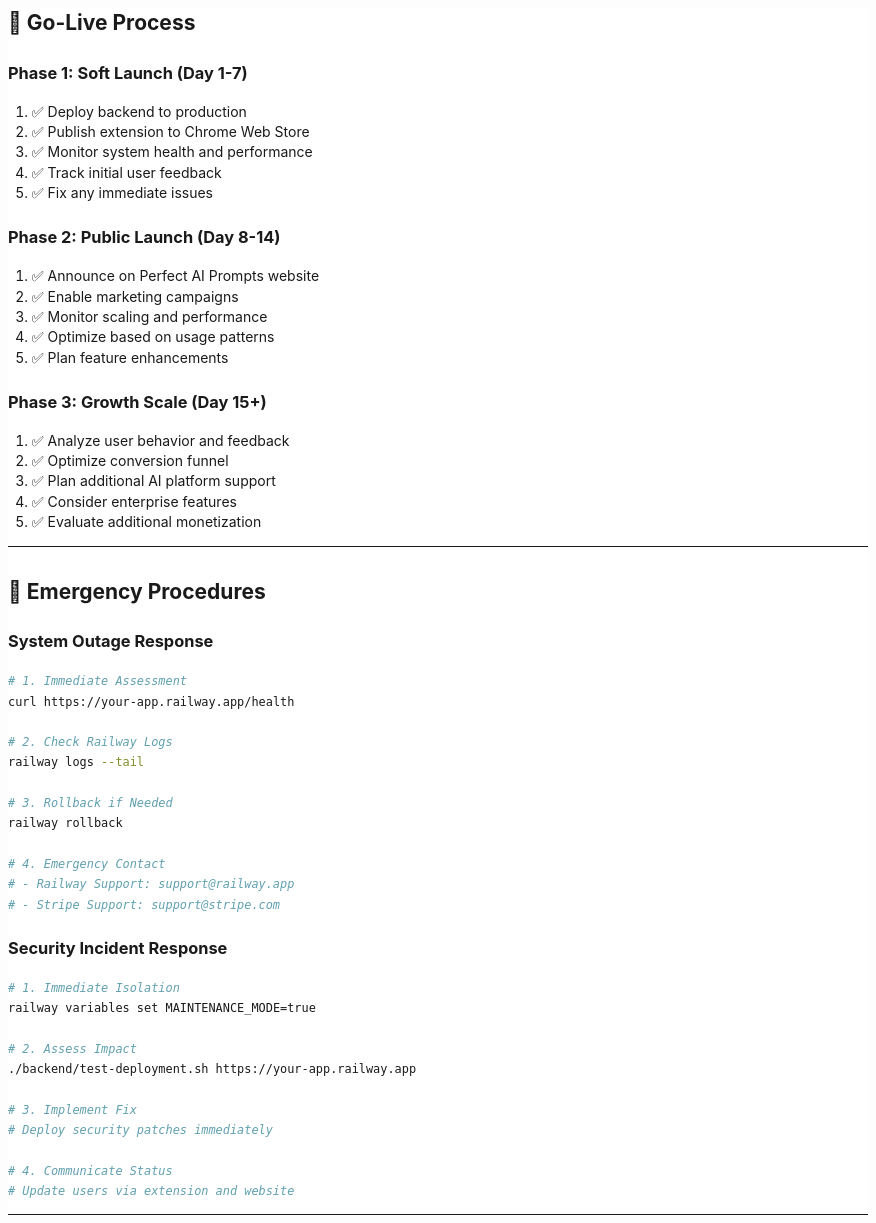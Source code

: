 ## 🎉 **Go-Live Process**

### **Phase 1: Soft Launch (Day 1-7)**
1. ✅ Deploy backend to production
2. ✅ Publish extension to Chrome Web Store  
3. ✅ Monitor system health and performance
4. ✅ Track initial user feedback
5. ✅ Fix any immediate issues

### **Phase 2: Public Launch (Day 8-14)**  
1. ✅ Announce on Perfect AI Prompts website
2. ✅ Enable marketing campaigns
3. ✅ Monitor scaling and performance
4. ✅ Optimize based on usage patterns
5. ✅ Plan feature enhancements

### **Phase 3: Growth Scale (Day 15+)**
1. ✅ Analyze user behavior and feedback
2. ✅ Optimize conversion funnel
3. ✅ Plan additional AI platform support  
4. ✅ Consider enterprise features
5. ✅ Evaluate additional monetization

---

## 🛟 **Emergency Procedures**

### **System Outage Response**
```bash
# 1. Immediate Assessment
curl https://your-app.railway.app/health

# 2. Check Railway Logs
railway logs --tail

# 3. Rollback if Needed
railway rollback

# 4. Emergency Contact
# - Railway Support: support@railway.app
# - Stripe Support: support@stripe.com
```

### **Security Incident Response**
```bash
# 1. Immediate Isolation
railway variables set MAINTENANCE_MODE=true

# 2. Assess Impact  
./backend/test-deployment.sh https://your-app.railway.app

# 3. Implement Fix
# Deploy security patches immediately

# 4. Communicate Status
# Update users via extension and website
```

---
